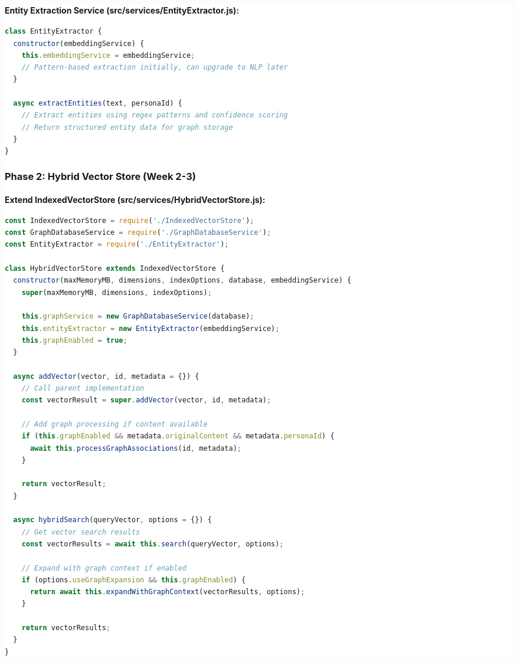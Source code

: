 **Entity Extraction Service (src/services/EntityExtractor.js):**

```javascript
class EntityExtractor {
  constructor(embeddingService) {
    this.embeddingService = embeddingService;
    // Pattern-based extraction initially, can upgrade to NLP later
  }

  async extractEntities(text, personaId) {
    // Extract entities using regex patterns and confidence scoring
    // Return structured entity data for graph storage
  }
}
```

### Phase 2: Hybrid Vector Store (Week 2-3)

**Extend IndexedVectorStore (src/services/HybridVectorStore.js):**

```javascript
const IndexedVectorStore = require('./IndexedVectorStore');
const GraphDatabaseService = require('./GraphDatabaseService');
const EntityExtractor = require('./EntityExtractor');

class HybridVectorStore extends IndexedVectorStore {
  constructor(maxMemoryMB, dimensions, indexOptions, database, embeddingService) {
    super(maxMemoryMB, dimensions, indexOptions);
    
    this.graphService = new GraphDatabaseService(database);
    this.entityExtractor = new EntityExtractor(embeddingService);
    this.graphEnabled = true;
  }

  async addVector(vector, id, metadata = {}) {
    // Call parent implementation
    const vectorResult = super.addVector(vector, id, metadata);
    
    // Add graph processing if content available
    if (this.graphEnabled && metadata.originalContent && metadata.personaId) {
      await this.processGraphAssociations(id, metadata);
    }
    
    return vectorResult;
  }

  async hybridSearch(queryVector, options = {}) {
    // Get vector search results
    const vectorResults = await this.search(queryVector, options);
    
    // Expand with graph context if enabled
    if (options.useGraphExpansion && this.graphEnabled) {
      return await this.expandWithGraphContext(vectorResults, options);
    }
    
    return vectorResults;
  }
}
```
